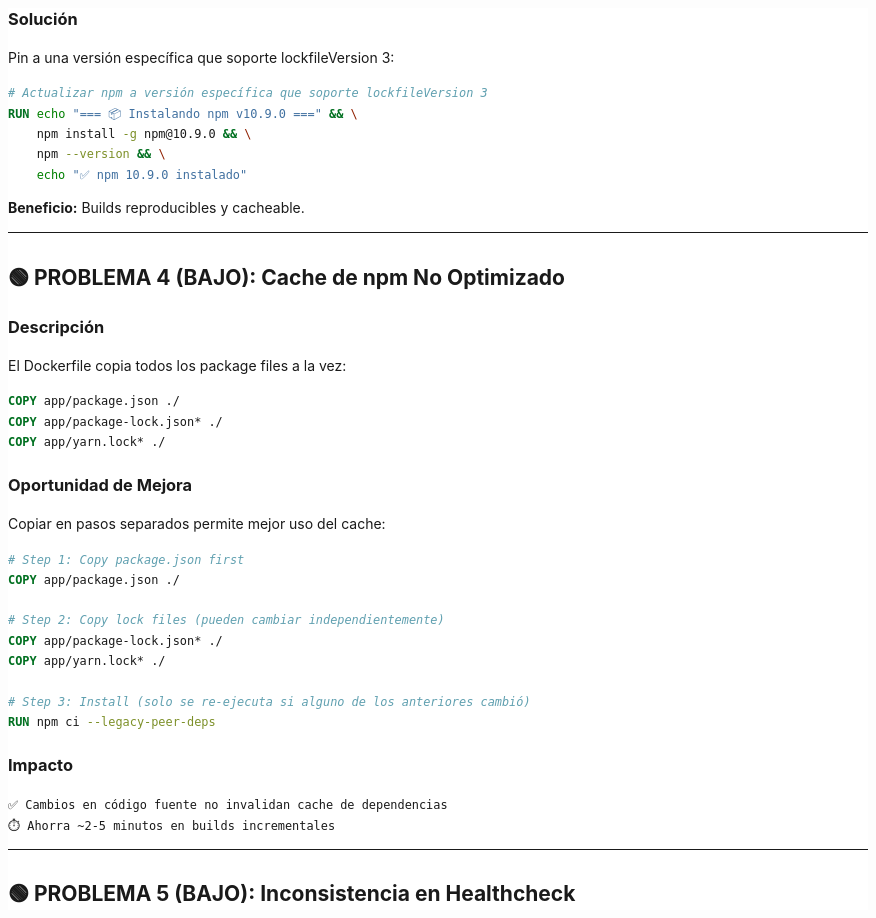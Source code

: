### Solución

Pin a una versión específica que soporte lockfileVersion 3:

```dockerfile
# Actualizar npm a versión específica que soporte lockfileVersion 3
RUN echo "=== 📦 Instalando npm v10.9.0 ===" && \
    npm install -g npm@10.9.0 && \
    npm --version && \
    echo "✅ npm 10.9.0 instalado"
```

**Beneficio:** Builds reproducibles y cacheable.

---

## 🟢 PROBLEMA 4 (BAJO): Cache de npm No Optimizado

### Descripción

El Dockerfile copia todos los package files a la vez:

```dockerfile
COPY app/package.json ./
COPY app/package-lock.json* ./
COPY app/yarn.lock* ./
```

### Oportunidad de Mejora

Copiar en pasos separados permite mejor uso del cache:

```dockerfile
# Step 1: Copy package.json first
COPY app/package.json ./

# Step 2: Copy lock files (pueden cambiar independientemente)
COPY app/package-lock.json* ./
COPY app/yarn.lock* ./

# Step 3: Install (solo se re-ejecuta si alguno de los anteriores cambió)
RUN npm ci --legacy-peer-deps
```

### Impacto

```
✅ Cambios en código fuente no invalidan cache de dependencias
⏱️ Ahorra ~2-5 minutos en builds incrementales
```

---

## 🟢 PROBLEMA 5 (BAJO): Inconsistencia en Healthcheck
